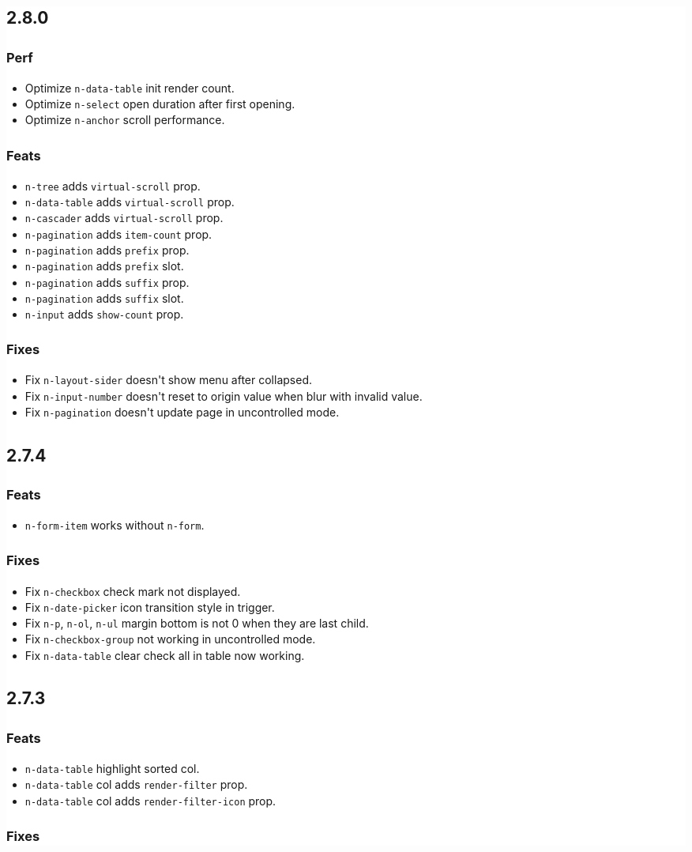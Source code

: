 ## 2.8.0

### Perf

- Optimize `n-data-table` init render count.
- Optimize `n-select` open duration after first opening.
- Optimize `n-anchor` scroll performance.

### Feats

- `n-tree` adds `virtual-scroll` prop.
- `n-data-table` adds `virtual-scroll` prop.
- `n-cascader` adds `virtual-scroll` prop.
- `n-pagination` adds `item-count` prop.
- `n-pagination` adds `prefix` prop.
- `n-pagination` adds `prefix` slot.
- `n-pagination` adds `suffix` prop.
- `n-pagination` adds `suffix` slot.
- `n-input` adds `show-count` prop.

### Fixes

- Fix `n-layout-sider` doesn't show menu after collapsed.
- Fix `n-input-number` doesn't reset to origin value when blur with invalid value.
- Fix `n-pagination` doesn't update page in uncontrolled mode.

## 2.7.4

### Feats

- `n-form-item` works without `n-form`.

### Fixes

- Fix `n-checkbox` check mark not displayed.
- Fix `n-date-picker` icon transition style in trigger.
- Fix `n-p`, `n-ol`, `n-ul` margin bottom is not 0 when they are last child.
- Fix `n-checkbox-group` not working in uncontrolled mode.
- Fix `n-data-table` clear check all in table now working.

## 2.7.3

### Feats

- `n-data-table` highlight sorted col.
- `n-data-table` col adds `render-filter` prop.
- `n-data-table` col adds `render-filter-icon` prop.

### Fixes
